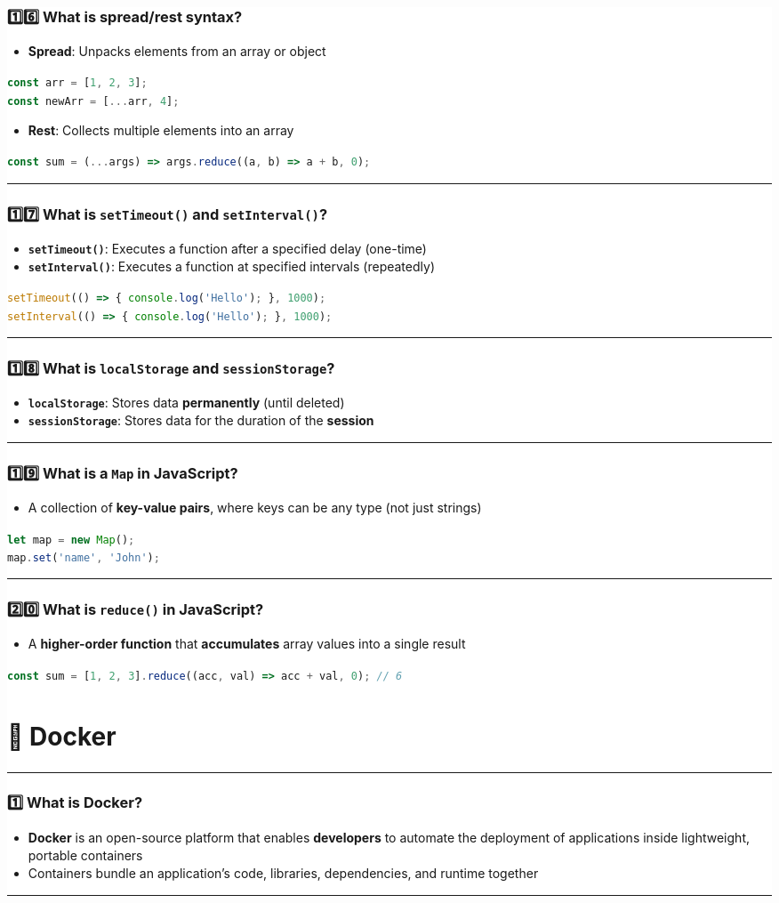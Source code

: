 
### 1️⃣6️⃣ What is spread/rest syntax?  
- **Spread**: Unpacks elements from an array or object  
```javascript
const arr = [1, 2, 3];
const newArr = [...arr, 4];
```
- **Rest**: Collects multiple elements into an array  
```javascript
const sum = (...args) => args.reduce((a, b) => a + b, 0);
```

---

### 1️⃣7️⃣ What is `setTimeout()` and `setInterval()`?  
- **`setTimeout()`**: Executes a function after a specified delay (one-time)  
- **`setInterval()`**: Executes a function at specified intervals (repeatedly)  
```javascript
setTimeout(() => { console.log('Hello'); }, 1000);
setInterval(() => { console.log('Hello'); }, 1000);
```

---

### 1️⃣8️⃣ What is `localStorage` and `sessionStorage`?  
- **`localStorage`**: Stores data **permanently** (until deleted)  
- **`sessionStorage`**: Stores data for the duration of the **session**

---

### 1️⃣9️⃣ What is a `Map` in JavaScript?  
- A collection of **key-value pairs**, where keys can be any type (not just strings)  
```javascript
let map = new Map();
map.set('name', 'John');
```

---

### 2️⃣0️⃣ What is `reduce()` in JavaScript?  
- A **higher-order function** that **accumulates** array values into a single result  
```javascript
const sum = [1, 2, 3].reduce((acc, val) => acc + val, 0); // 6
```

# 📂 **Docker**

---

### 1️⃣ What is Docker?  
- **Docker** is an open-source platform that enables **developers** to automate the deployment of applications inside lightweight, portable containers  
- Containers bundle an application’s code, libraries, dependencies, and runtime together

---